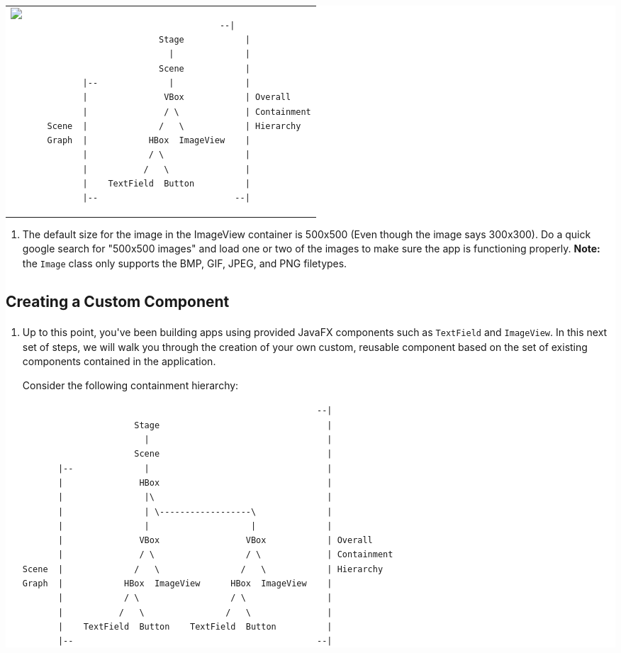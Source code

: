   <table>
   <tr>
      <td><img src="https://github.com/cs1302uga/cs1302-tutorials/raw/alsi/components/ScreenShot.png?raw=true" width=300>
      <td><pre><code>                                     --|
                         Stage            |
                           |              |
                         Scene            |
          |--              |              |
          |               VBox            | Overall
          |               / \             | Containment
   Scene  |              /   \            | Hierarchy
   Graph  |            HBox  ImageView    |
          |            / \                |
          |           /   \               |
          |    TextField  Button          |
          |--                           --|</code></pre></td>
   </tr>
   </table>

1. The default size for the image in the ImageView container is 500x500 (Even though the image says 300x300). 
   Do a quick google search for "500x500 images" and load one or two of the images to make sure the app is 
   functioning properly. **Note:** the `Image` class only supports the BMP, GIF, JPEG, and PNG filetypes.
   
## Creating a Custom Component

1. Up to this point, you've been building apps using provided JavaFX
   components such as `TextField` and `ImageView`. In this next set 
   of steps, we will walk you through the creation of your own custom, 
   reusable component based on the set of existing components contained 
   in the application.
   
   Consider the following containment hierarchy:
   
   ```
                                                             --|
                         Stage                                 |
                           |                                   |
                         Scene                                 |
          |--              |                                   |
          |               HBox                                 |
          |                |\                                  |
          |                | \------------------\              |
          |                |                    |              |
          |               VBox                 VBox            | Overall
          |               / \                  / \             | Containment
   Scene  |              /   \                /   \            | Hierarchy
   Graph  |            HBox  ImageView      HBox  ImageView    |
          |            / \                  / \                |
          |           /   \                /   \               |
          |    TextField  Button    TextField  Button          |
          |--                                                --|
   ```
   